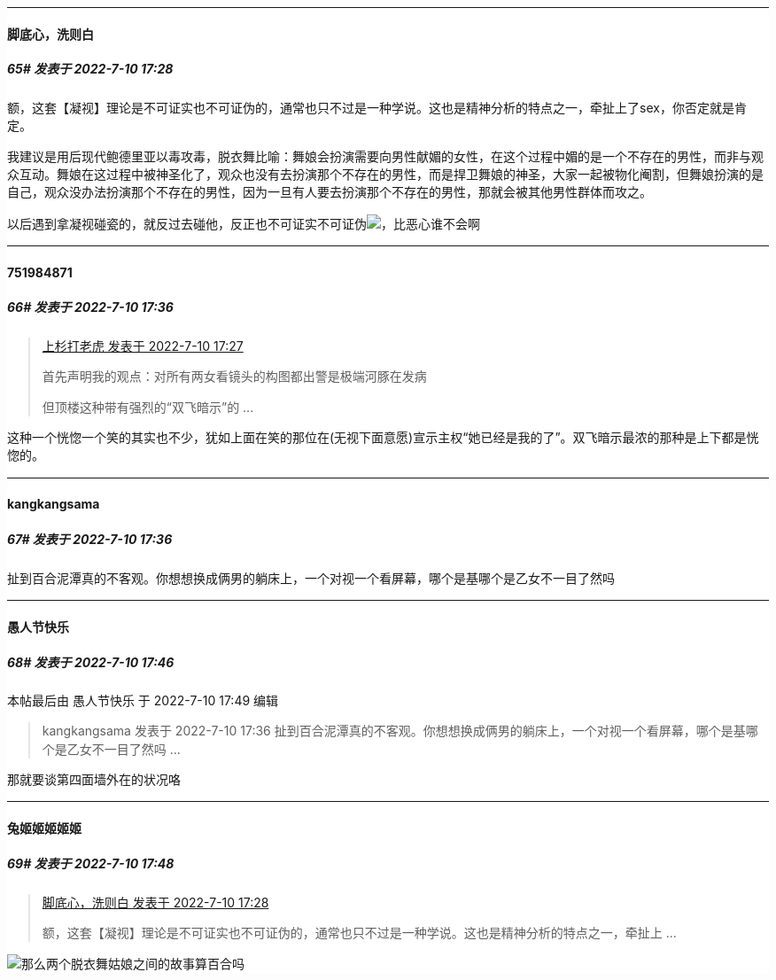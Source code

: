 *****

####  脚底心，洗则白  
##### 65#       发表于 2022-7-10 17:28

额，这套【凝视】理论是不可证实也不可证伪的，通常也只不过是一种学说。这也是精神分析的特点之一，牵扯上了sex，你否定就是肯定。

我建议是用后现代鲍德里亚以毒攻毒，脱衣舞比喻：舞娘会扮演需要向男性献媚的女性，在这个过程中媚的是一个不存在的男性，而非与观众互动。舞娘在这过程中被神圣化了，观众也没有去扮演那个不存在的男性，而是捍卫舞娘的神圣，大家一起被物化阉割，但舞娘扮演的是自己，观众没办法扮演那个不存在的男性，因为一旦有人要去扮演那个不存在的男性，那就会被其他男性群体而攻之。

以后遇到拿凝视碰瓷的，就反过去碰他，反正也不可证实不可证伪<img src="https://static.saraba1st.com/image/smiley/face2017/220.png" referrerpolicy="no-referrer">，比恶心谁不会啊



*****

####  751984871  
##### 66#       发表于 2022-7-10 17:36

<blockquote><a href="httphttps://bbs.saraba1st.com/2b/forum.php?mod=redirect&amp;goto=findpost&amp;pid=56596419&amp;ptid=2080294" target="_blank">上杉打老虎 发表于 2022-7-10 17:27</a>

首先声明我的观点：对所有两女看镜头的构图都出警是极端河豚在发病

但顶楼这种带有强烈的“双飞暗示”的 ...</blockquote>
这种一个恍惚一个笑的其实也不少，犹如上面在笑的那位在(无视下面意愿)宣示主权“她已经是我的了”。双飞暗示最浓的那种是上下都是恍惚的。

*****

####  kangkangsama  
##### 67#       发表于 2022-7-10 17:36

扯到百合泥潭真的不客观。你想想换成俩男的躺床上，一个对视一个看屏幕，哪个是基哪个是乙女不一目了然吗



*****

####  愚人节快乐  
##### 68#       发表于 2022-7-10 17:46

 本帖最后由 愚人节快乐 于 2022-7-10 17:49 编辑 
<blockquote>kangkangsama 发表于 2022-7-10 17:36
扯到百合泥潭真的不客观。你想想换成俩男的躺床上，一个对视一个看屏幕，哪个是基哪个是乙女不一目了然吗 ...</blockquote>
那就要谈第四面墙外在的状况咯

*****

####  兔姬姬姬姬姬  
##### 69#       发表于 2022-7-10 17:48

<blockquote><a href="httphttps://bbs.saraba1st.com/2b/forum.php?mod=redirect&amp;goto=findpost&amp;pid=56596434&amp;ptid=2080294" target="_blank">脚底心，洗则白 发表于 2022-7-10 17:28</a>

额，这套【凝视】理论是不可证实也不可证伪的，通常也只不过是一种学说。这也是精神分析的特点之一，牵扯上 ...</blockquote>
<img src="https://static.saraba1st.com/image/smiley/face2017/037.png" referrerpolicy="no-referrer">那么两个脱衣舞姑娘之间的故事算百合吗
